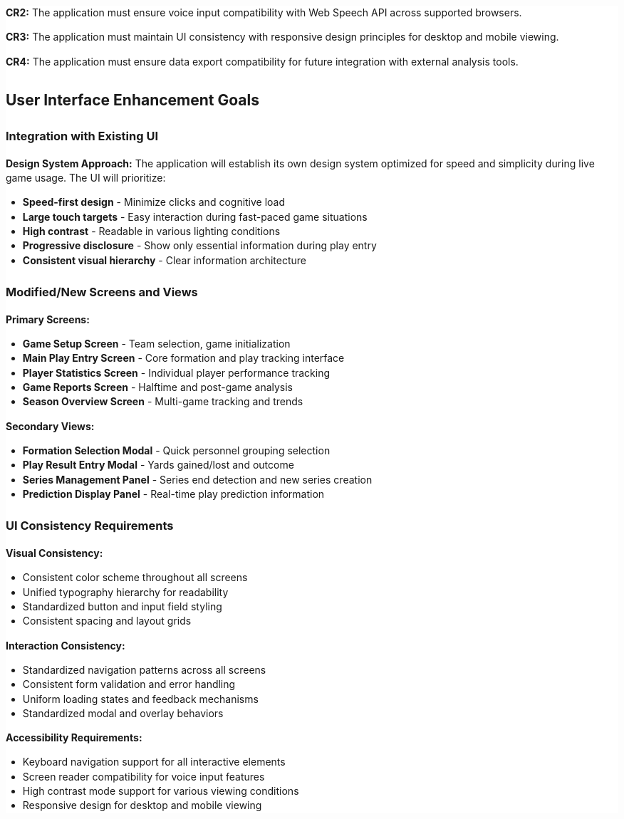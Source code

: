 **CR2:** The application must ensure voice input compatibility with Web Speech API across supported browsers.

**CR3:** The application must maintain UI consistency with responsive design principles for desktop and mobile viewing.

**CR4:** The application must ensure data export compatibility for future integration with external analysis tools.

## User Interface Enhancement Goals

### Integration with Existing UI

**Design System Approach:** The application will establish its own design system optimized for speed and simplicity during live game usage. The UI will prioritize:

- **Speed-first design** - Minimize clicks and cognitive load
- **Large touch targets** - Easy interaction during fast-paced game situations
- **High contrast** - Readable in various lighting conditions
- **Progressive disclosure** - Show only essential information during play entry
- **Consistent visual hierarchy** - Clear information architecture

### Modified/New Screens and Views

**Primary Screens:**
- **Game Setup Screen** - Team selection, game initialization
- **Main Play Entry Screen** - Core formation and play tracking interface
- **Player Statistics Screen** - Individual player performance tracking
- **Game Reports Screen** - Halftime and post-game analysis
- **Season Overview Screen** - Multi-game tracking and trends

**Secondary Views:**
- **Formation Selection Modal** - Quick personnel grouping selection
- **Play Result Entry Modal** - Yards gained/lost and outcome
- **Series Management Panel** - Series end detection and new series creation
- **Prediction Display Panel** - Real-time play prediction information

### UI Consistency Requirements

**Visual Consistency:**
- Consistent color scheme throughout all screens
- Unified typography hierarchy for readability
- Standardized button and input field styling
- Consistent spacing and layout grids

**Interaction Consistency:**
- Standardized navigation patterns across all screens
- Consistent form validation and error handling
- Uniform loading states and feedback mechanisms
- Standardized modal and overlay behaviors

**Accessibility Requirements:**
- Keyboard navigation support for all interactive elements
- Screen reader compatibility for voice input features
- High contrast mode support for various viewing conditions
- Responsive design for desktop and mobile viewing
